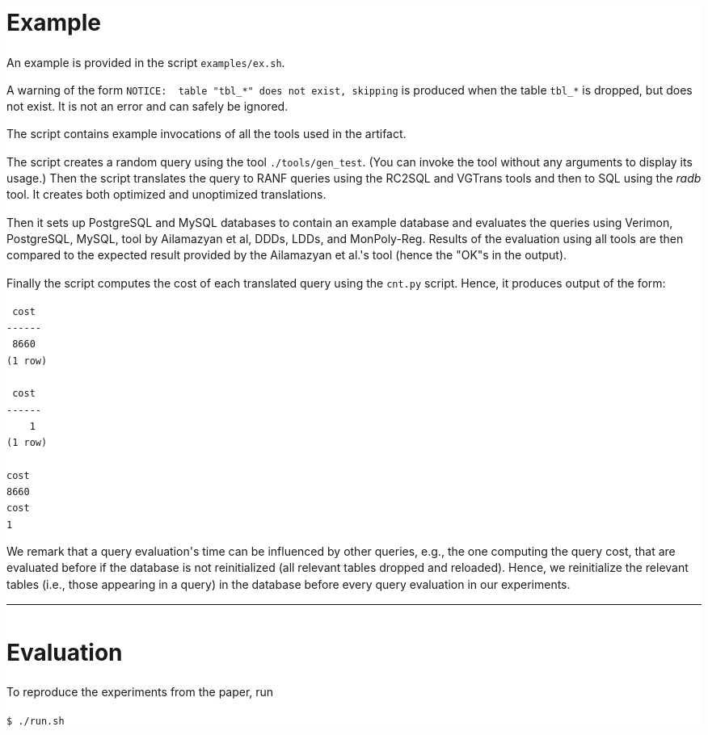 # Example

An example is provided in the script `examples/ex.sh`.

A warning of the form `NOTICE:  table "tbl_*" does not exist, skipping`
is produced when the table `tbl_*` is dropped, but does not exist.
It is not an error and can safely be ignored.

The script contains example invocations of all the tools used in the artifact.

The script creates a random query using the tool `./tools/gen_test`. (You can invoke the tool without any arguments to display its usage.)
Then the script translates the query to RANF queries using the RC2SQL and VGTrans tools and then to SQL using the *radb* tool. It creates both optimized and unoptimized translations.

Then it sets up PostgreSQL and MySQL databases to contain an example database and evaluates the queries using Verimon, PostgreSQL, MySQL, tool by Ailamazyan et al, DDDs, LDDs, and MonPoly-Reg.
Results of the evaluation using all tools are then compared to the expected result provided by the Ailamazyan et al.'s tool (hence the "OK"s in the output).

Finally the script computes the cost of each translated query using the `cnt.py` script.
Hence, it produces output of the form:

```
 cost
------
 8660
(1 row)

 cost
------
    1
(1 row)

cost
8660
cost
1
```

We remark that a query evaluation's time can be influenced by other queries,
e.g., the one computing the query cost, that are evaluated before
if the database is not reinitialized (all relevant tables dropped and reloaded).
Hence, we reinitialize the relevant tables (i.e., those appearing in a query)
in the database before every query evaluation in our experiments.

---

# Evaluation

To reproduce the experiments from the paper, run

```
$ ./run.sh
```
